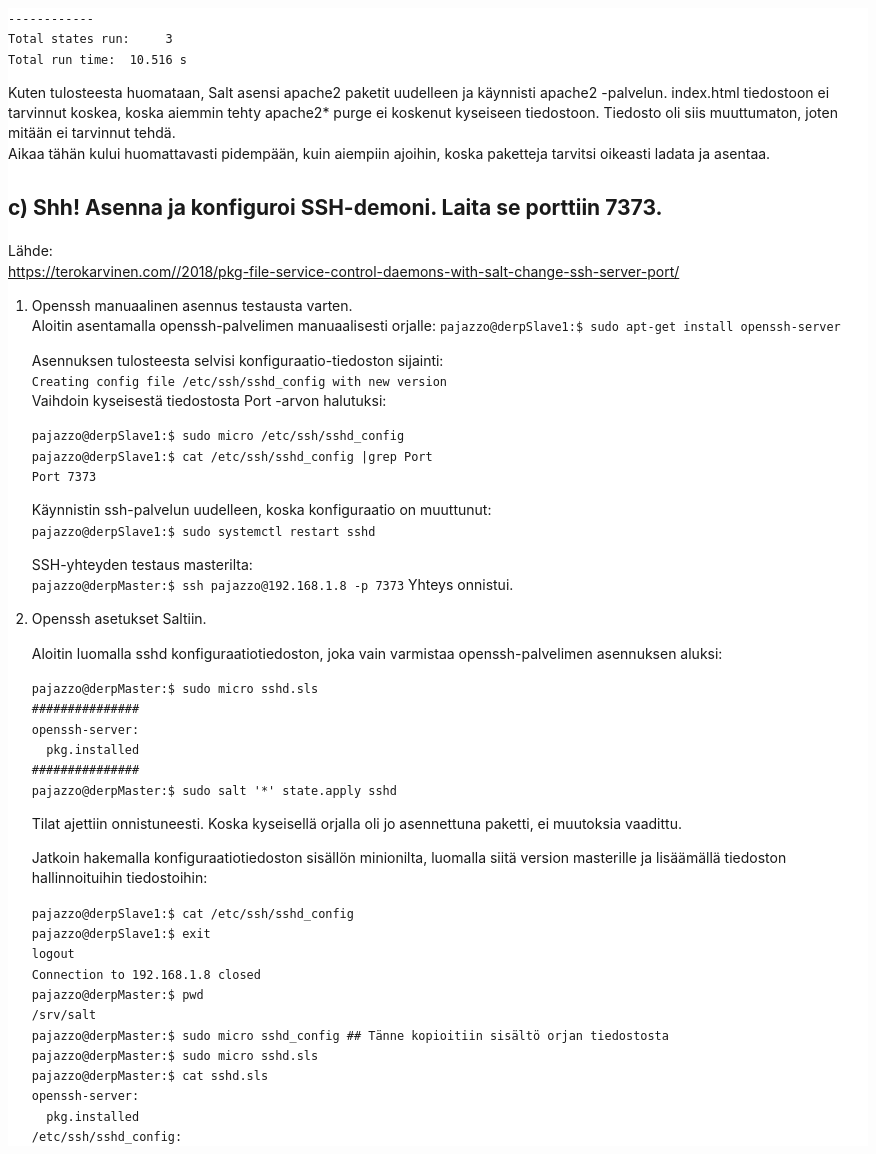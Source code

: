 ```
------------
Total states run:     3
Total run time:  10.516 s
```
  
Kuten tulosteesta huomataan, Salt asensi apache2 paketit uudelleen ja käynnisti apache2 -palvelun. index.html tiedostoon ei tarvinnut koskea, koska aiemmin tehty apache2* purge ei koskenut kyseiseen tiedostoon. Tiedosto oli siis muuttumaton, joten mitään ei tarvinnut tehdä.  
Aikaa tähän kului huomattavasti pidempään, kuin aiempiin ajoihin, koska paketteja tarvitsi oikeasti ladata ja asentaa.  
  
## c) Shh! Asenna ja konfiguroi SSH-demoni. Laita se porttiin 7373.
  
Lähde:  
https://terokarvinen.com//2018/pkg-file-service-control-daemons-with-salt-change-ssh-server-port/
  
1. Openssh manuaalinen asennus testausta varten.  
    Aloitin asentamalla openssh-palvelimen manuaalisesti orjalle: 
    `pajazzo@derpSlave1:$ sudo apt-get install openssh-server`
    
    Asennuksen tulosteesta selvisi konfiguraatio-tiedoston sijainti:  
    `Creating config file /etc/ssh/sshd_config with new version`  
    Vaihdoin kyseisestä tiedostosta Port -arvon halutuksi:  
    ```
    pajazzo@derpSlave1:$ sudo micro /etc/ssh/sshd_config
    pajazzo@derpSlave1:$ cat /etc/ssh/sshd_config |grep Port
    Port 7373
    ```  
    Käynnistin ssh-palvelun uudelleen, koska konfiguraatio on muuttunut:  
    `pajazzo@derpSlave1:$ sudo systemctl restart sshd`

    SSH-yhteyden testaus masterilta:  
    `pajazzo@derpMaster:$ ssh pajazzo@192.168.1.8 -p 7373`
    Yhteys onnistui.  
  
2. Openssh asetukset Saltiin.  

    Aloitin luomalla sshd konfiguraatiotiedoston, joka vain varmistaa openssh-palvelimen asennuksen aluksi:  
    ```
    pajazzo@derpMaster:$ sudo micro sshd.sls
    ###############
    openssh-server:
      pkg.installed
    ###############
    pajazzo@derpMaster:$ sudo salt '*' state.apply sshd
    ```
    Tilat ajettiin onnistuneesti. Koska kyseisellä orjalla oli jo asennettuna paketti, ei muutoksia vaadittu.  
      
    Jatkoin hakemalla konfiguraatiotiedoston sisällön minionilta, luomalla siitä version masterille ja lisäämällä tiedoston hallinnoituihin tiedostoihin:  
    ```
    pajazzo@derpSlave1:$ cat /etc/ssh/sshd_config
    pajazzo@derpSlave1:$ exit
    logout
    Connection to 192.168.1.8 closed
    pajazzo@derpMaster:$ pwd
    /srv/salt
    pajazzo@derpMaster:$ sudo micro sshd_config ## Tänne kopioitiin sisältö orjan tiedostosta
    pajazzo@derpMaster:$ sudo micro sshd.sls 
    pajazzo@derpMaster:$ cat sshd.sls 
    openssh-server:
      pkg.installed
    /etc/ssh/sshd_config: